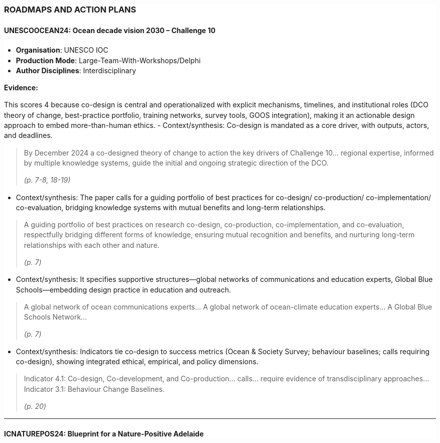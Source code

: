 ### ROADMAPS AND ACTION PLANS

#### UNESCOOCEAN24: Ocean decade vision 2030 – Challenge 10

- **Organisation**: UNESCO IOC
- **Production Mode**: Large-Team-With-Workshops/Delphi
- **Author Disciplines**: Interdisciplinary

**Evidence:**

This scores 4 because co-design is central and operationalized with explicit mechanisms, timelines, and institutional roles (DCO theory of change, best-practice portfolio, training networks, survey tools, GOOS integration), making it an actionable design approach to embed more-than-human ethics. - Context/synthesis: Co-design is mandated as a core driver, with outputs, actors, and deadlines. 

> By December 2024 a co-designed theory of change to action the key drivers of Challenge 10... regional expertise, informed by multiple knowledge systems, guide the initial and ongoing strategic direction of the DCO.
>
> *(p. 7-8, 18-19)*


- Context/synthesis: The paper calls for a guiding portfolio of best practices for co-design/ co-production/ co-implementation/ co-evaluation, bridging knowledge systems with mutual benefits and long-term relationships. 

> A guiding portfolio of best practices on research co-design, co-production, co-implementation, and co-evaluation, respectfully bridging different forms of knowledge, ensuring mutual recognition and benefits, and nurturing long-term relationships with each other and nature.
>
> *(p. 7)*


- Context/synthesis: It specifies supportive structures—global networks of communications and education experts, Global Blue Schools—embedding design practice in education and outreach. 

> A global network of ocean communications experts... A global network of ocean-climate education experts... A Global Blue Schools Network...
>
> *(p. 7)*


- Context/synthesis: Indicators tie co-design to success metrics (Ocean & Society Survey; behaviour baselines; calls requiring co-design), showing integrated ethical, empirical, and policy dimensions. 

> Indicator 4.1: Co-design, Co-development, and Co-production... calls... require evidence of transdisciplinary approaches... Indicator 3.1: Behaviour Change Baselines.
>
> *(p. 20)*



---

#### ICNATUREPOS24: Blueprint for a Nature-Positive Adelaide
